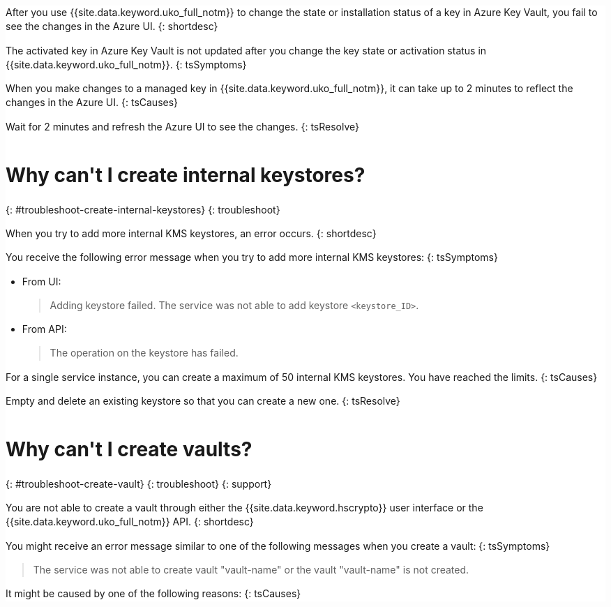 After you use {{site.data.keyword.uko_full_notm}} to change the state or installation status of a key in Azure Key Vault, you fail to see the changes in the Azure UI.
{: shortdesc}

The activated key in Azure Key Vault is not updated after you change the key state or activation status in {{site.data.keyword.uko_full_notm}}.
{: tsSymptoms}

When you make changes to a managed key in {{site.data.keyword.uko_full_notm}}, it can take up to 2 minutes to reflect the changes in the Azure UI.
{: tsCauses}

Wait for 2 minutes and refresh the Azure UI to see the changes.
{: tsResolve}

# Why can't I create internal keystores?
{: #troubleshoot-create-internal-keystores}
{: troubleshoot}

When you try to add more internal KMS keystores, an error occurs.
{: shortdesc}

You receive the following error message when you try to add more internal KMS keystores:
{: tsSymptoms}

- From UI:

    > Adding keystore failed. The service was not able to add keystore `<keystore_ID>`.

- From API:

    > The operation on the keystore has failed. 
    
For a single service instance, you can create a maximum of 50 internal KMS keystores. You have reached the limits.
{: tsCauses}

Empty and delete an existing keystore so that you can create a new one.
{: tsResolve}

# Why can't I create vaults?
{: #troubleshoot-create-vault}
{: troubleshoot}
{: support}

You are not able to create a vault through either the {{site.data.keyword.hscrypto}} user interface or the {{site.data.keyword.uko_full_notm}} API.
{: shortdesc}

You might receive an error message similar to one of the following messages when you create a vault:
{: tsSymptoms}

>  The service was not able to create vault "vault-name" or the vault "vault-name" is not created.

It might be caused by one of the following reasons:
{: tsCauses}
